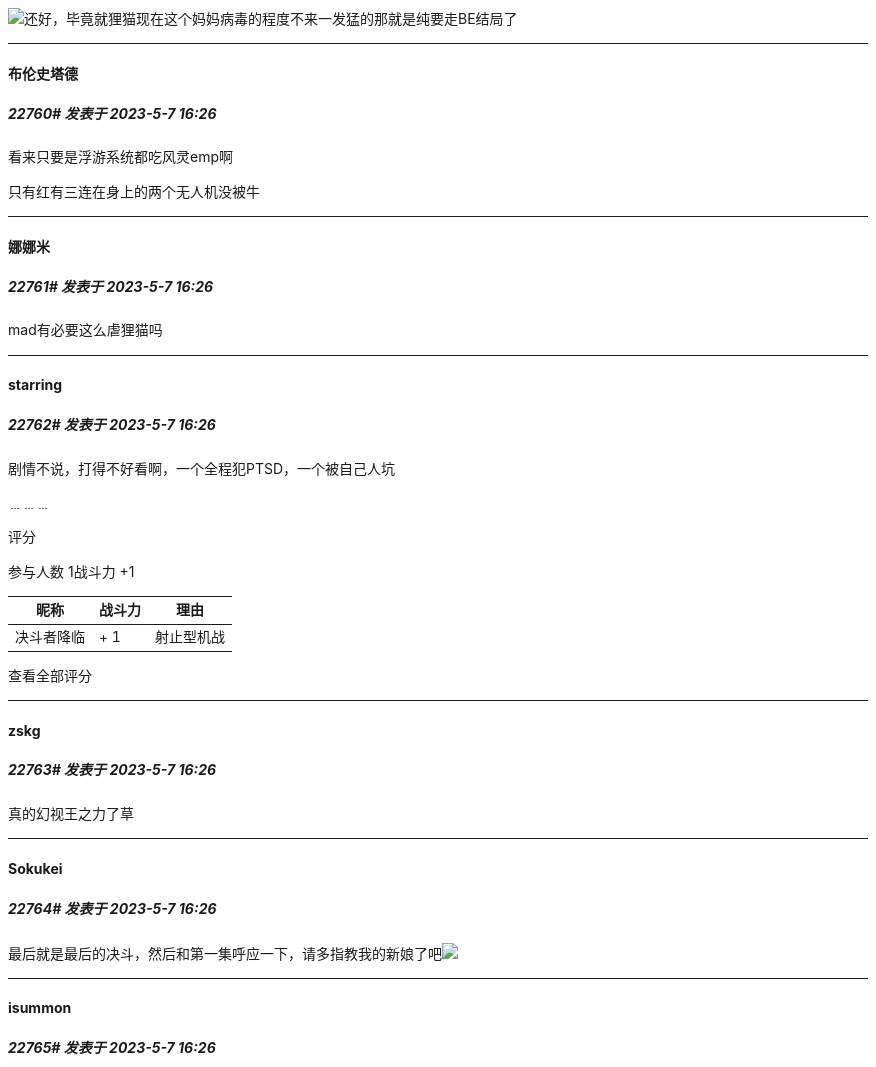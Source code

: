 <img src="https://static.saraba1st.com/image/smiley/face2017/067.png" referrerpolicy="no-referrer">还好，毕竟就狸猫现在这个妈妈病毒的程度不来一发猛的那就是纯要走BE结局了

*****

####  布伦史塔德  
##### 22760#       发表于 2023-5-7 16:26

看来只要是浮游系统都吃风灵emp啊 

只有红有三连在身上的两个无人机没被牛

*****

####  娜娜米  
##### 22761#       发表于 2023-5-7 16:26

mad有必要这么虐狸猫吗

*****

####  starring  
##### 22762#       发表于 2023-5-7 16:26

剧情不说，打得不好看啊，一个全程犯PTSD，一个被自己人坑

﹍﹍﹍

评分

 参与人数 1战斗力 +1

|昵称|战斗力|理由|
|----|---|---|
| 决斗者降临| + 1|射止型机战|

查看全部评分

*****

####  zskg  
##### 22763#       发表于 2023-5-7 16:26

真的幻视王之力了草

*****

####  Sokukei  
##### 22764#       发表于 2023-5-7 16:26

最后就是最后的决斗，然后和第一集呼应一下，请多指教我的新娘了吧<img src="https://static.saraba1st.com/image/smiley/face2017/037.png" referrerpolicy="no-referrer">

*****

####  isummon  
##### 22765#       发表于 2023-5-7 16:26
